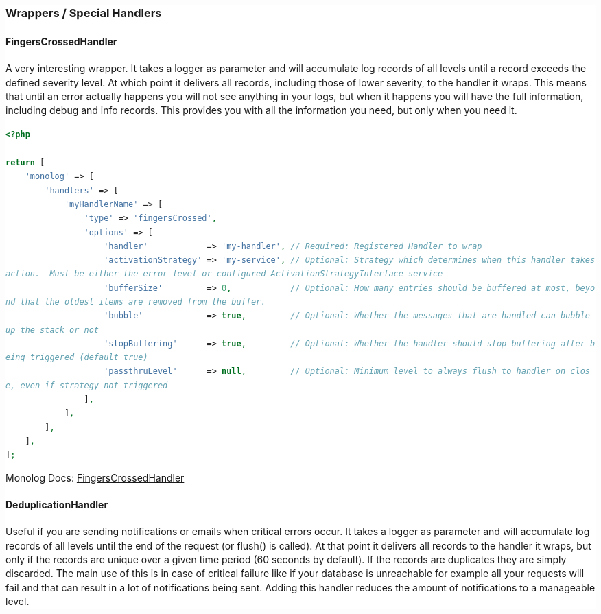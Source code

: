 ### Wrappers / Special Handlers

#### FingersCrossedHandler
A very interesting wrapper. It takes a logger as parameter and will accumulate log 
records of all levels until a record exceeds the defined severity level. At which 
point it delivers all records, including those of lower severity, to the handler it 
wraps. This means that until an error actually happens you will not see anything in 
your logs, but when it happens you will have the full information, including debug and 
info records. This provides you with all the information you need, but only when you 
need it.

```php
<?php

return [
    'monolog' => [
        'handlers' => [
            'myHandlerName' => [
                'type' => 'fingersCrossed',
                'options' => [
                    'handler'            => 'my-handler', // Required: Registered Handler to wrap
                    'activationStrategy' => 'my-service', // Optional: Strategy which determines when this handler takes action.  Must be either the error level or configured ActivationStrategyInterface service
                    'bufferSize'         => 0,            // Optional: How many entries should be buffered at most, beyond that the oldest items are removed from the buffer.
                    'bubble'             => true,         // Optional: Whether the messages that are handled can bubble up the stack or not
                    'stopBuffering'      => true,         // Optional: Whether the handler should stop buffering after being triggered (default true)
                    'passthruLevel'      => null,         // Optional: Minimum level to always flush to handler on close, even if strategy not triggered
                ],
            ],
        ],
    ],
];
```
Monolog Docs: [FingersCrossedHandler](https://github.com/Seldaek/monolog/blob/master/src/Monolog/Handler/FingersCrossedHandler.php)


#### DeduplicationHandler
Useful if you are sending notifications or emails when critical errors occur. It takes 
a logger as parameter and will accumulate log records of all levels until the end 
of the request (or flush() is called). At that point it delivers all records to 
the handler it wraps, but only if the records are unique over a given time 
period (60 seconds by default). If the records are duplicates they are simply 
discarded. The main use of this is in case of critical failure like if your database 
is unreachable for example all your requests will fail and that can result in a lot 
of notifications being sent. Adding this handler reduces the amount of notifications 
to a manageable level.
